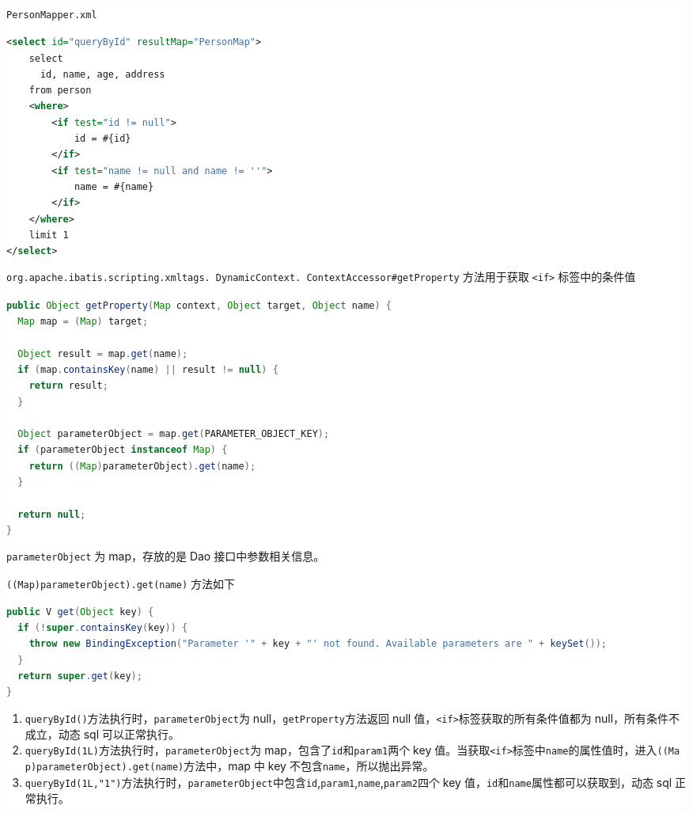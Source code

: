 `PersonMapper.xml`

```xml
<select id="queryById" resultMap="PersonMap">
    select
      id, name, age, address
    from person
    <where>
        <if test="id != null">
            id = #{id}
        </if>
        <if test="name != null and name != ''">
            name = #{name}
        </if>
    </where>
    limit 1
</select>
```

`org.apache.ibatis.scripting.xmltags. DynamicContext. ContextAccessor#getProperty` 方法用于获取 `<if>` 标签中的条件值

```java
public Object getProperty(Map context, Object target, Object name) {
  Map map = (Map) target;

  Object result = map.get(name);
  if (map.containsKey(name) || result != null) {
    return result;
  }

  Object parameterObject = map.get(PARAMETER_OBJECT_KEY);
  if (parameterObject instanceof Map) {
    return ((Map)parameterObject).get(name);
  }

  return null;
}
```

`parameterObject` 为 map，存放的是 Dao 接口中参数相关信息。

`((Map)parameterObject).get(name)` 方法如下

```java
public V get(Object key) {
  if (!super.containsKey(key)) {
    throw new BindingException("Parameter '" + key + "' not found. Available parameters are " + keySet());
  }
  return super.get(key);
}
```

1. `queryById()`方法执行时，`parameterObject`为 null，`getProperty`方法返回 null 值，`<if>`标签获取的所有条件值都为 null，所有条件不成立，动态 sql 可以正常执行。
2. `queryById(1L)`方法执行时，`parameterObject`为 map，包含了`id`和`param1`两个 key 值。当获取`<if>`标签中`name`的属性值时，进入`((Map)parameterObject).get(name)`方法中，map 中 key 不包含`name`，所以抛出异常。
3. `queryById(1L,"1")`方法执行时，`parameterObject`中包含`id`,`param1`,`name`,`param2`四个 key 值，`id`和`name`属性都可以获取到，动态 sql 正常执行。
